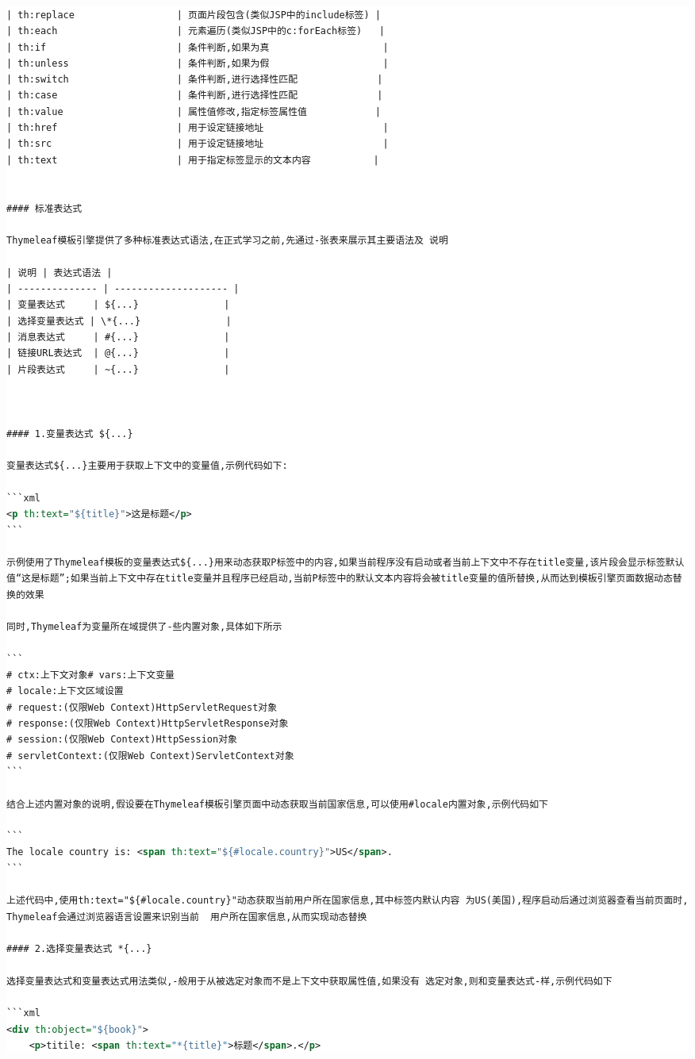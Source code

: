 ````xml
| th:replace                  | 页面片段包含(类似JSP中的include标签) |
| th:each                     | 元素遍历(类似JSP中的c:forEach标签)   |
| th:if                       | 条件判断,如果为真                    |
| th:unless                   | 条件判断,如果为假                    |
| th:switch                   | 条件判断,进行选择性匹配              |
| th:case                     | 条件判断,进行选择性匹配              |
| th:value                    | 属性值修改,指定标签属性值            |
| th:href                     | 用于设定链接地址                     |
| th:src                      | 用于设定链接地址                     |
| th:text                     | 用于指定标签显示的文本内容           |


#### 标准表达式

Thymeleaf模板引擎提供了多种标准表达式语法,在正式学习之前,先通过-张表来展示其主要语法及 说明

| 说明 | 表达式语法 |
| -------------- | -------------------- |
| 变量表达式     | ${...}               |
| 选择变量表达式 | \*{...}               |
| 消息表达式     | #{...}               |
| 链接URL表达式  | @{...}               |
| 片段表达式     | ~{...}               |

 

#### 1.变量表达式 ${...}

变量表达式${...}主要用于获取上下文中的变量值,示例代码如下:

```xml
<p th:text="${title}">这是标题</p>
```

示例使用了Thymeleaf模板的变量表达式${...}用来动态获取P标签中的内容,如果当前程序没有启动或者当前上下文中不存在title变量,该片段会显示标签默认值“这是标题”;如果当前上下文中存在title变量并且程序已经启动,当前P标签中的默认文本内容将会被title变量的值所替换,从而达到模板引擎页面数据动态替换的效果

同时,Thymeleaf为变量所在域提供了-些内置对象,具体如下所示

```
# ctx:上下文对象# vars:上下文变量
# locale:上下文区域设置
# request:(仅限Web Context)HttpServletRequest对象  
# response:(仅限Web Context)HttpServletResponse对象
# session:(仅限Web Context)HttpSession对象
# servletContext:(仅限Web Context)ServletContext对象
```

结合上述内置对象的说明,假设要在Thymeleaf模板引擎页面中动态获取当前国家信息,可以使用#locale内置对象,示例代码如下

```
The locale country is: <span th:text="${#locale.country}">US</span>.
```

上述代码中,使用th:text="${#locale.country}"动态获取当前用户所在国家信息,其中标签内默认内容 为US(美国),程序启动后通过浏览器查看当前页面时,Thymeleaf会通过浏览器语言设置来识别当前  用户所在国家信息,从而实现动态替换

#### 2.选择变量表达式 *{...}

选择变量表达式和变量表达式用法类似,-般用于从被选定对象而不是上下文中获取属性值,如果没有 选定对象,则和变量表达式-样,示例代码如下

```xml
<div th:object="${book}">
    <p>titile: <span th:text="*{title}">标题</span>.</p>
````